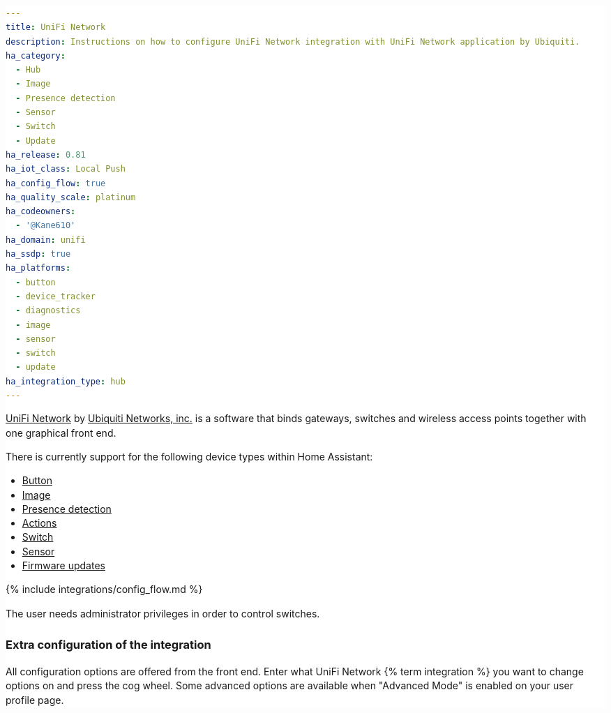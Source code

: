```yaml
---
title: UniFi Network
description: Instructions on how to configure UniFi Network integration with UniFi Network application by Ubiquiti.
ha_category:
  - Hub
  - Image
  - Presence detection
  - Sensor
  - Switch
  - Update
ha_release: 0.81
ha_iot_class: Local Push
ha_config_flow: true
ha_quality_scale: platinum
ha_codeowners:
  - '@Kane610'
ha_domain: unifi
ha_ssdp: true
ha_platforms:
  - button
  - device_tracker
  - diagnostics
  - image
  - sensor
  - switch
  - update
ha_integration_type: hub
---
```


[UniFi Network](https://www.ui.com/download-software/) by [Ubiquiti Networks, inc.](https://www.ui.com/) is a software that binds gateways, switches and wireless access points together with one graphical front end.

There is currently support for the following device types within Home Assistant:

- [Button](#button)
- [Image](#image)
- [Presence detection](#presence-detection)
- [Actions](#actions)
- [Switch](#switch)
- [Sensor](#sensor)
- [Firmware updates](#firmware-updates)

{% include integrations/config_flow.md %}

The user needs administrator privileges in order to control switches.

### Extra configuration of the integration

All configuration options are offered from the front end. Enter what UniFi Network {% term integration %} you want to change options on and press the cog wheel. Some advanced options are available when "Advanced Mode" is enabled on your user profile page.

